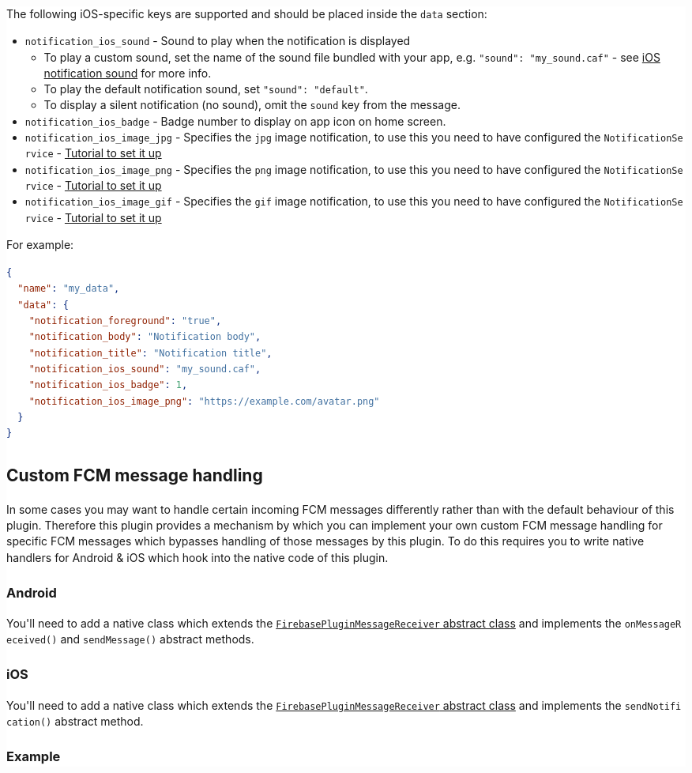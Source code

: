 The following iOS-specific keys are supported and should be placed inside the `data` section:

- `notification_ios_sound` - Sound to play when the notification is displayed
  - To play a custom sound, set the name of the sound file bundled with your app, e.g. `"sound": "my_sound.caf"` - see [iOS notification sound](#ios-notification-sound) for more info.
  - To play the default notification sound, set `"sound": "default"`.
  - To display a silent notification (no sound), omit the `sound` key from the message.
- `notification_ios_badge` - Badge number to display on app icon on home screen.
- `notification_ios_image_jpg` - Specifies the `jpg` image notification, to use this you need to have configured the `NotificationService` - [Tutorial to set it up](docs/IOS_NOTIFICATION_SERVICE.md)
- `notification_ios_image_png` - Specifies the `png` image notification, to use this you need to have configured the `NotificationService` - [Tutorial to set it up](docs/IOS_NOTIFICATION_SERVICE.md)
- `notification_ios_image_gif` - Specifies the `gif` image notification, to use this you need to have configured the `NotificationService` - [Tutorial to set it up](docs/IOS_NOTIFICATION_SERVICE.md)

For example:

```json
{
  "name": "my_data",
  "data": {
    "notification_foreground": "true",
    "notification_body": "Notification body",
    "notification_title": "Notification title",
    "notification_ios_sound": "my_sound.caf",
    "notification_ios_badge": 1,
    "notification_ios_image_png": "https://example.com/avatar.png"
  }
}
```

## Custom FCM message handling

In some cases you may want to handle certain incoming FCM messages differently rather than with the default behaviour of this plugin.
Therefore this plugin provides a mechanism by which you can implement your own custom FCM message handling for specific FCM messages which bypasses handling of those messages by this plugin.
To do this requires you to write native handlers for Android & iOS which hook into the native code of this plugin.

### Android

You'll need to add a native class which extends the [`FirebasePluginMessageReceiver` abstract class](src/android/FirebasePluginMessageReceiver.java) and implements the `onMessageReceived()` and `sendMessage()` abstract methods.

### iOS

You'll need to add a native class which extends the [`FirebasePluginMessageReceiver` abstract class](src/ios/FirebasePluginMessageReceiver.h) and implements the `sendNotification()` abstract method.

### Example

